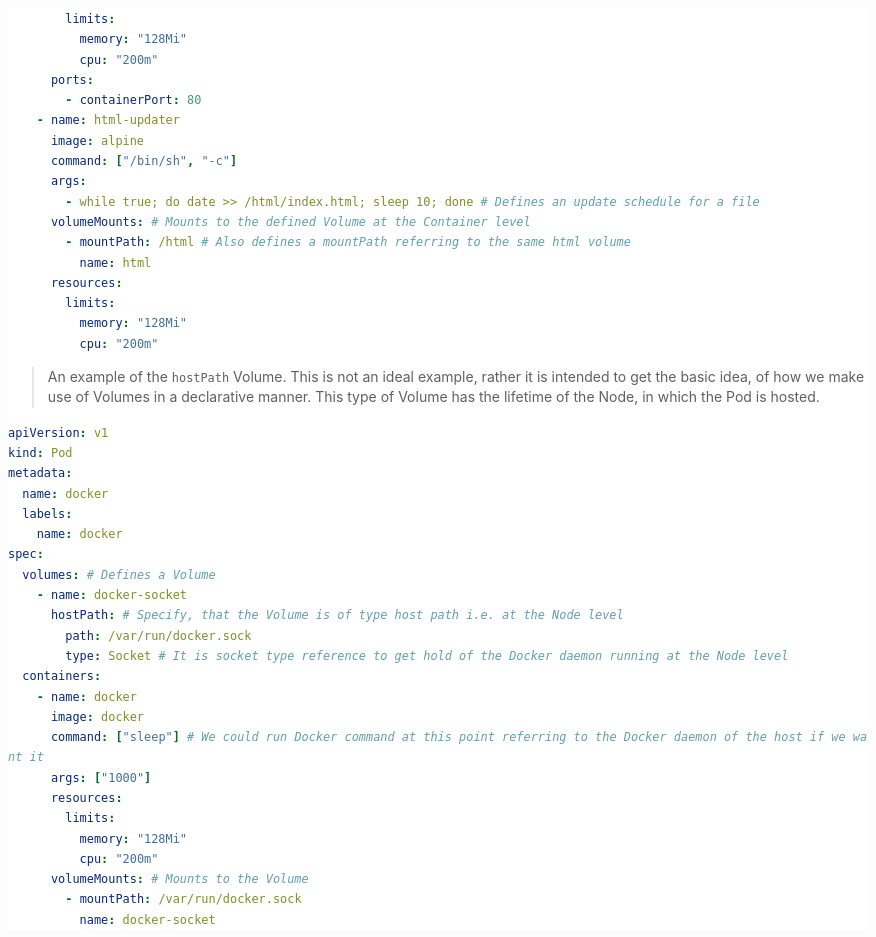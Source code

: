 ```yaml
        limits:
          memory: "128Mi"
          cpu: "200m"
      ports:
        - containerPort: 80
    - name: html-updater
      image: alpine
      command: ["/bin/sh", "-c"]
      args:
        - while true; do date >> /html/index.html; sleep 10; done # Defines an update schedule for a file
      volumeMounts: # Mounts to the defined Volume at the Container level
        - mountPath: /html # Also defines a mountPath referring to the same html volume
          name: html
      resources:
        limits:
          memory: "128Mi"
          cpu: "200m"
```

> An example of the `hostPath` Volume. This is not an ideal example, rather it is intended to get the basic idea, of how we make use of Volumes in a declarative manner. This type of Volume has the lifetime of the Node, in which the Pod is hosted.

```yaml
apiVersion: v1
kind: Pod
metadata:
  name: docker
  labels:
    name: docker
spec:
  volumes: # Defines a Volume
    - name: docker-socket
      hostPath: # Specify, that the Volume is of type host path i.e. at the Node level
        path: /var/run/docker.sock
        type: Socket # It is socket type reference to get hold of the Docker daemon running at the Node level
  containers:
    - name: docker
      image: docker
      command: ["sleep"] # We could run Docker command at this point referring to the Docker daemon of the host if we want it
      args: ["1000"]
      resources:
        limits:
          memory: "128Mi"
          cpu: "200m"
      volumeMounts: # Mounts to the Volume
        - mountPath: /var/run/docker.sock
          name: docker-socket
```
